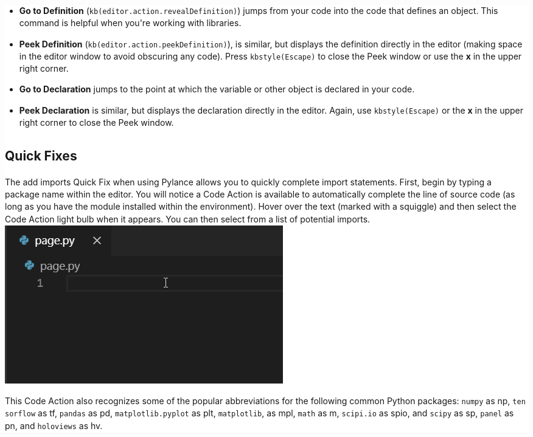 - **Go to Definition** (`kb(editor.action.revealDefinition)`) jumps from your code into the code that defines an object. This command is helpful when you're working with libraries.

- **Peek Definition** (`kb(editor.action.peekDefinition)`), is similar, but displays the definition directly in the editor (making space in the editor window to avoid obscuring any code). Press `kbstyle(Escape)` to close the Peek window or use the **x** in the upper right corner.

- **Go to Declaration** jumps to the point at which the variable or other object is declared in your code.

- **Peek Declaration** is similar, but displays the declaration directly in the editor. Again, use `kbstyle(Escape)` or the **x** in the upper right corner to close the Peek window.

## Quick Fixes

The add imports Quick Fix when using Pylance allows you to quickly complete import statements. First, begin by typing a package name within the editor. You will notice a Code Action is available to automatically complete the line of source code (as long as you have the module installed within the environment). Hover over the text (marked with a squiggle) and then select the Code Action light bulb when it appears. You can then select from a list of potential imports.
![Adding an import](images/editing/quickFix.gif)

This Code Action also recognizes some of the popular abbreviations for the following common Python packages: `numpy` as np, `tensorflow` as tf, `pandas` as pd, `matplotlib.pyplot` as plt, `matplotlib`, as mpl, `math` as m, `scipi.io` as spio, and `scipy` as sp, `panel` as pn, and `holoviews` as hv.

